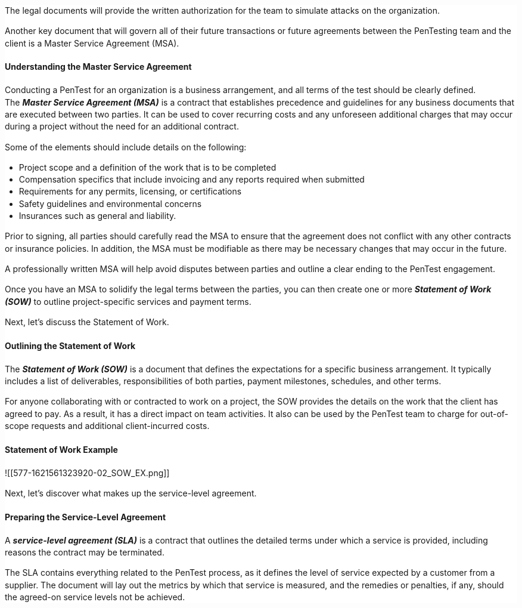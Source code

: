 The legal documents will provide the written authorization for the team to simulate attacks on the organization.

Another key document that will govern all of their future transactions or future agreements between the PenTesting team and the client is a Master Service Agreement (MSA).

#### Understanding the Master Service Agreement
Conducting a PenTest for an organization is a business arrangement, and all terms of the test should be clearly defined. The ***Master Service Agreement (MSA)*** is a contract that establishes precedence and guidelines for any business documents that are executed between two parties. It can be used to cover recurring costs and any unforeseen additional charges that may occur during a project without the need for an additional contract.

Some of the elements should include details on the following:

- Project scope and a definition of the work that is to be completed
- Compensation specifics that include invoicing and any reports required when submitted
- Requirements for any permits, licensing, or certifications
- Safety guidelines and environmental concerns
- Insurances such as general and liability.

Prior to signing, all parties should carefully read the MSA to ensure that the agreement does not conflict with any other contracts or insurance policies. In addition, the MSA must be modifiable as there may be necessary changes that may occur in the future.

A professionally written MSA will help avoid disputes between parties and outline a clear ending to the PenTest engagement.

Once you have an MSA to solidify the legal terms between the parties, you can then create one or more ***Statement of Work (SOW)*** to outline project-specific services and payment terms.

Next, let’s discuss the Statement of Work.

#### Outlining the Statement of Work
The ***Statement of Work (SOW)*** is a document that defines the expectations for a specific business arrangement. It typically includes a list of deliverables, responsibilities of both parties, payment milestones, schedules, and other terms.

For anyone collaborating with or contracted to work on a project, the SOW provides the details on the work that the client has agreed to pay. As a result, it has a direct impact on team activities. It also can be used by the PenTest team to charge for out-of-scope requests and additional client-incurred costs.

#### Statement of Work Example

![[577-1621561323920-02_SOW_EX.png]]

Next, let’s discover what makes up the service-level agreement.
#### Preparing the Service-Level Agreement
A ***service-level agreement (SLA)*** is a contract that outlines the detailed terms under which a service is provided, including reasons the contract may be terminated.

The SLA contains everything related to the PenTest process, as it defines the level of service expected by a customer from a supplier. The document will lay out the metrics by which that service is measured, and the remedies or penalties, if any, should the agreed-on service levels not be achieved.
